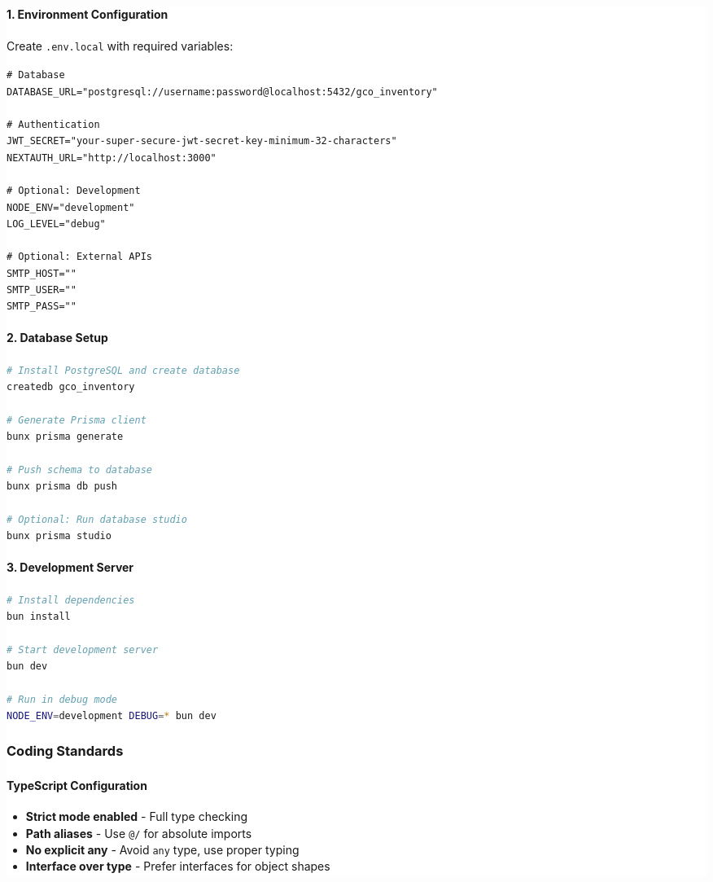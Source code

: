 #### 1. Environment Configuration
Create `.env.local` with required variables:
```env
# Database
DATABASE_URL="postgresql://username:password@localhost:5432/gco_inventory"

# Authentication
JWT_SECRET="your-super-secure-jwt-secret-key-minimum-32-characters"
NEXTAUTH_URL="http://localhost:3000"

# Optional: Development
NODE_ENV="development"
LOG_LEVEL="debug"

# Optional: External APIs
SMTP_HOST=""
SMTP_USER=""
SMTP_PASS=""
```

#### 2. Database Setup
```bash
# Install PostgreSQL and create database
createdb gco_inventory

# Generate Prisma client
bunx prisma generate

# Push schema to database
bunx prisma db push

# Optional: Run database studio
bunx prisma studio
```

#### 3. Development Server
```bash
# Install dependencies
bun install

# Start development server
bun dev

# Run in debug mode
NODE_ENV=development DEBUG=* bun dev
```

### Coding Standards

#### TypeScript Configuration
- **Strict mode enabled** - Full type checking
- **Path aliases** - Use `@/` for absolute imports
- **No explicit any** - Avoid `any` type, use proper typing
- **Interface over type** - Prefer interfaces for object shapes
